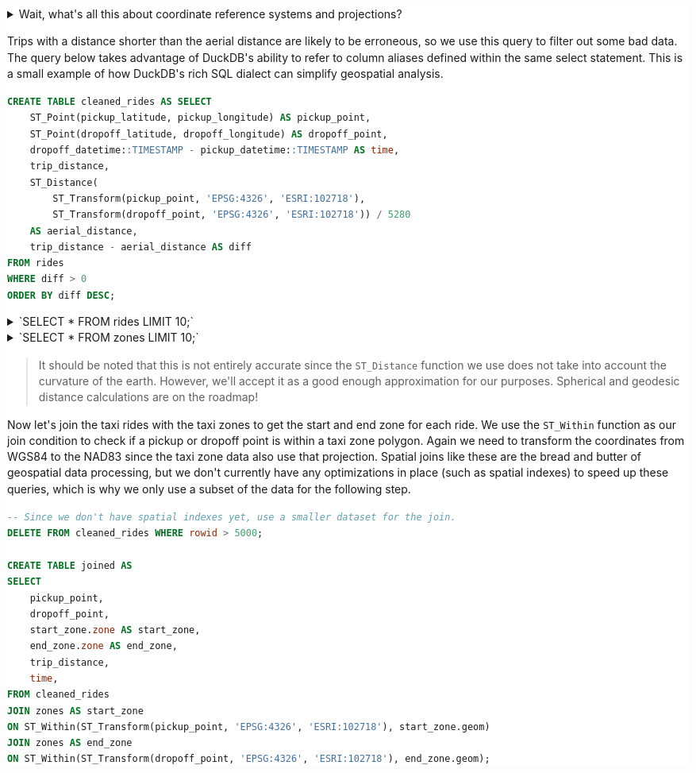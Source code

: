 <details markdown='1'><summary markdown='span'>
    Wait, what's all this about coordinate reference systems and projections?
</summary></details>

Trips with a distance shorter than the aerial distance are likely to be erroneous, so we use this query to filter out some bad data. The query below takes advantage of DuckDB's ability to refer to column aliases defined within the same select statement. This is a small example of how DuckDB's rich SQL dialect can simplify geospatial analysis.

```sql
CREATE TABLE cleaned_rides AS SELECT 
    ST_Point(pickup_latitude, pickup_longitude) AS pickup_point,
    ST_Point(dropoff_latitude, dropoff_longitude) AS dropoff_point,
    dropoff_datetime::TIMESTAMP - pickup_datetime::TIMESTAMP AS time,
    trip_distance,
    ST_Distance(
        ST_Transform(pickup_point, 'EPSG:4326', 'ESRI:102718'), 
        ST_Transform(dropoff_point, 'EPSG:4326', 'ESRI:102718')) / 5280 
    AS aerial_distance, 
    trip_distance - aerial_distance AS diff 
FROM rides 
WHERE diff > 0
ORDER BY diff DESC;
```

<details markdown='1'><summary markdown='span'>
    `SELECT * FROM rides LIMIT 10;`
</summary></details>

<details markdown='1'><summary markdown='span'>
    `SELECT * FROM zones LIMIT 10;`
</summary></details>

> It should be noted that this is not entirely accurate since the `ST_Distance` function we use does not take into account the curvature of the earth. However, we'll accept it as a good enough approximation for our purposes. Spherical and geodesic distance calculations are on the roadmap!

Now let's join the taxi rides with the taxi zones to get the start and end zone for each ride. We use the `ST_Within` function as our join condition to check if a pickup or dropoff point is within a taxi zone polygon. Again we need to transform the coordinates from WGS84 to the NAD83 since the taxi zone data also use that projection. Spatial joins like these are the bread and butter of geospatial data processing, but we don't currently have any optimizations in place (such as spatial indexes) to speed up these queries, which is why we only use a subset of the data for the following step.

```sql
-- Since we don't have spatial indexes yet, use a smaller dataset for the join.
DELETE FROM cleaned_rides WHERE rowid > 5000;

CREATE TABLE joined AS 
SELECT 
    pickup_point,
    dropoff_point,
    start_zone.zone AS start_zone,
    end_zone.zone AS end_zone, 
    trip_distance,
    time,
FROM cleaned_rides 
JOIN zones AS start_zone 
ON ST_Within(ST_Transform(pickup_point, 'EPSG:4326', 'ESRI:102718'), start_zone.geom) 
JOIN zones AS end_zone 
ON ST_Within(ST_Transform(dropoff_point, 'EPSG:4326', 'ESRI:102718'), end_zone.geom);
```
